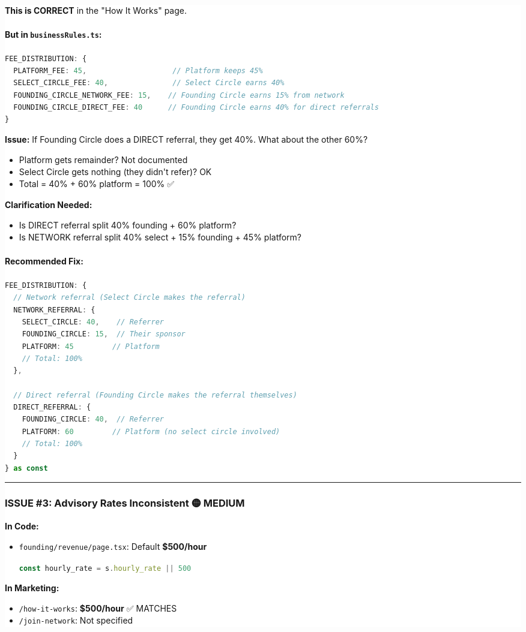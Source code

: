 **This is CORRECT** in the "How It Works" page.

#### But in `businessRules.ts`:
```typescript
FEE_DISTRIBUTION: {
  PLATFORM_FEE: 45,                    // Platform keeps 45%
  SELECT_CIRCLE_FEE: 40,               // Select Circle earns 40%
  FOUNDING_CIRCLE_NETWORK_FEE: 15,    // Founding Circle earns 15% from network
  FOUNDING_CIRCLE_DIRECT_FEE: 40      // Founding Circle earns 40% for direct referrals
}
```

**Issue:** If Founding Circle does a DIRECT referral, they get 40%. What about the other 60%?
- Platform gets remainder? Not documented
- Select Circle gets nothing (they didn't refer)? OK
- Total = 40% + 60% platform = 100% ✅

**Clarification Needed:**
- Is DIRECT referral split 40% founding + 60% platform?
- Is NETWORK referral split 40% select + 15% founding + 45% platform?

#### Recommended Fix:
```typescript
FEE_DISTRIBUTION: {
  // Network referral (Select Circle makes the referral)
  NETWORK_REFERRAL: {
    SELECT_CIRCLE: 40,    // Referrer
    FOUNDING_CIRCLE: 15,  // Their sponsor
    PLATFORM: 45         // Platform
    // Total: 100%
  },
  
  // Direct referral (Founding Circle makes the referral themselves)
  DIRECT_REFERRAL: {
    FOUNDING_CIRCLE: 40,  // Referrer
    PLATFORM: 60         // Platform (no select circle involved)
    // Total: 100%
  }
} as const
```

---

### **ISSUE #3: Advisory Rates Inconsistent** 🟡 MEDIUM

**In Code:**
- `founding/revenue/page.tsx`: Default **$500/hour**
  ```typescript
  const hourly_rate = s.hourly_rate || 500
  ```

**In Marketing:**
- `/how-it-works`: **$500/hour** ✅ MATCHES
- `/join-network`: Not specified
